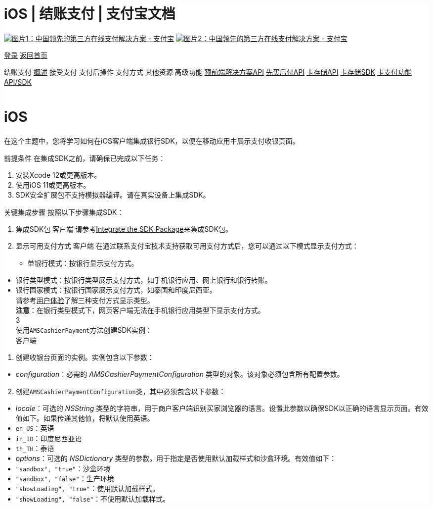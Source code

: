 iOS | 结账支付 | 支付宝文档
===============

[![图片1：中国领先的第三方在线支付解决方案 - 支付宝](https://ac.alipay.com/storage/2024/3/26/d66c43c0-440d-4c97-9976-f2028a2c8c5e.svg)](/docs/)
[![图片2：中国领先的第三方在线支付解决方案 - 支付宝](https://ac.alipay.com/storage/2024/3/26/a48bd336-aea0-4f16-bf83-616eacbb4434.svg)](/docs/)

[登录](https://global.alipay.com/ilogin/account_login.htm?goto=https%3A%2F%2Fglobal.alipay.com%2Fdocs%2Fac%2Fcashierpay%2Fbank_ios)
[返回首页](../../)

结账支付
[概述](/docs/ac/cashierpay/overview)
接受支付
支付后操作
支付方式
其他资源
高级功能
[预前端解决方案API](/docs/ac/cashierpay/prefront)
[先买后付API](/docs/ac/cashierpay/bnpl)
[卡存储API](/docs/ac/cashierpay/cv)
[卡存储SDK](/docs/ac/cashierpay/cvsdk)
[卡支付功能API/SDK](/docs/ac/cashierpay/mf)

iOS
===

在这个主题中，您将学习如何在iOS客户端集成银行SDK，以便在移动应用中展示支付收银页面。

前提条件
在集成SDK之前，请确保已完成以下任务：

1. 安装Xcode 12或更高版本。
2. 使用iOS 11或更高版本。
3. SDK安全扩展包不支持模拟器编译。请在真实设备上集成SDK。

关键集成步骤
按照以下步骤集成SDK：

1. 集成SDK包
   客户端
   请参考[Integrate the SDK Package](https://global.alipay.com/docs/ac/antom_sdk/ios_en)来集成SDK包。

2. 显示可用支付方式
   客户端
   在通过联系支付宝技术支持获取可用支付方式后，您可以通过以下模式显示支付方式：

   * 单银行模式：按银行显示支付方式。
*   银行类型模式：按银行类型展示支付方式，如手机银行应用、网上银行和银行转账。
*   银行国家模式：按银行国家展示支付方式，如泰国和印度尼西亚。  
请参考[用户体验](https://global.alipay.com/docs/ac/cashierpay/bank_sdk#7WPiN)了解三种支付方式显示类型。  
**注意**：在银行类型模式下，网页客户端无法在手机银行应用类型下显示支付方式。  
3  
使用`AMSCashierPayment`方法创建SDK实例：  
客户端  
1.  创建收银台页面的实例。实例包含以下参数：
*   _configuration_：必需的 _AMSCashierPaymentConfiguration_ 类型的对象。该对象必须包含所有配置参数。
2.  创建`AMSCashierPaymentConfiguration`类，其中必须包含以下参数：
*   _locale_：可选的 _NSString_ 类型的字符串，用于商户客户端识别买家浏览器的语言。设置此参数以确保SDK以正确的语言显示页面。有效值如下。如果传递其他值，将默认使用英语。
*   `en_US`：英语
*   `in_ID`：印度尼西亚语
*   `th_TH`：泰语
*   _options_：可选的 _NSDictionary_ 类型的参数。用于指定是否使用默认加载样式和沙盒环境。有效值如下：
*   `"sandbox", "true"`：沙盒环境
*   `"sandbox", "false"`：生产环境
*   `"showLoading", "true"`：使用默认加载样式。
*   `"showLoading", "false"`：不使用默认加载样式。
